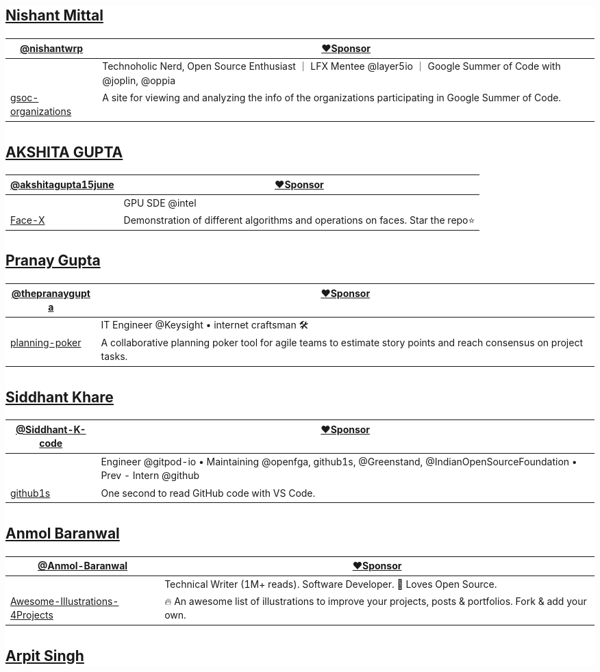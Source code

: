     

## [Nishant Mittal](https://github.com/nishantwrp)

| [@nishantwrp](https://github.com/nishantwrp) | [❤️Sponsor](https://github.com/sponsors/nishantwrp) |
| --- | --- |
| <img src="https://avatars.githubusercontent.com/u/36989112?u=b32bc0f4e377e1dc432e08c1fb2ad988af841052&v=4" alt="" width="40" /> | Technoholic Nerd, Open Source Enthusiast ｜ LFX Mentee @layer5io ｜ Google Summer of Code with @joplin, @oppia |
| [gsoc-organizations](https://github.com/nishantwrp/gsoc-organizations) | A site for viewing and analyzing the info of the organizations participating in Google Summer of Code. |

    

## [AKSHITA GUPTA](https://github.com/akshitagupta15june)

| [@akshitagupta15june](https://github.com/akshitagupta15june) | [❤️Sponsor](https://github.com/sponsors/akshitagupta15june) |
| --- | --- |
| <img src="https://avatars.githubusercontent.com/u/57909583?u=5eb810c8a5de2b8188e952b51a8b650b5c142dcf&v=4" alt="" width="40" /> | GPU SDE @intel  |
| [Face-X](https://github.com/akshitagupta15june/Face-X) | Demonstration of different algorithms and operations on faces. Star the repo⭐ |

    

## [Pranay Gupta](https://github.com/thepranaygupta)

| [@thepranaygupta](https://github.com/thepranaygupta) | [❤️Sponsor](https://github.com/sponsors/thepranaygupta) |
| --- | --- |
| <img src="https://avatars.githubusercontent.com/u/64855541?u=b2e0611be749bf70405952ec2652343db4d87647&v=4" alt="" width="40" /> | IT Engineer @Keysight • internet craftsman 🛠️ |
| [planning-poker](https://github.com/thepranaygupta/planning-poker) | A collaborative planning poker tool for agile teams to estimate story points and reach consensus on project tasks. |

    

## [Siddhant Khare](https://github.com/Siddhant-K-code)

| [@Siddhant-K-code](https://github.com/Siddhant-K-code) | [❤️Sponsor](https://github.com/sponsors/Siddhant-K-code) |
| --- | --- |
| <img src="https://avatars.githubusercontent.com/u/55068936?u=6992a0ae2174c77fc0c7fc8b51c56515a5e4ce7e&v=4" alt="" width="40" /> | Engineer @gitpod-io • Maintaining  @openfga, github1s, @Greenstand, @IndianOpenSourceFoundation • Prev - Intern @github |
| [github1s](https://github.com/conwnet/github1s) | One second to read GitHub code with VS Code. |

    

## [Anmol Baranwal](https://github.com/Anmol-Baranwal)

| [@Anmol-Baranwal](https://github.com/Anmol-Baranwal) | [❤️Sponsor](https://github.com/sponsors/Anmol-Baranwal) |
| --- | --- |
| <img src="https://avatars.githubusercontent.com/u/74038190?u=ab267ea10a6b57c34c54ab994fd46e7a3b287549&v=4" alt="" width="40" /> | Technical Writer \(1M+ reads\). Software Developer. 💜 Loves Open Source. |
| [Awesome-Illustrations-4Projects](https://github.com/Anmol-Baranwal/Awesome-Illustrations-4Projects) | 🔥 An awesome list of illustrations to improve your projects, posts & portfolios. Fork & add your own. |

    

## [Arpit Singh](https://github.com/LSUDOKO)
